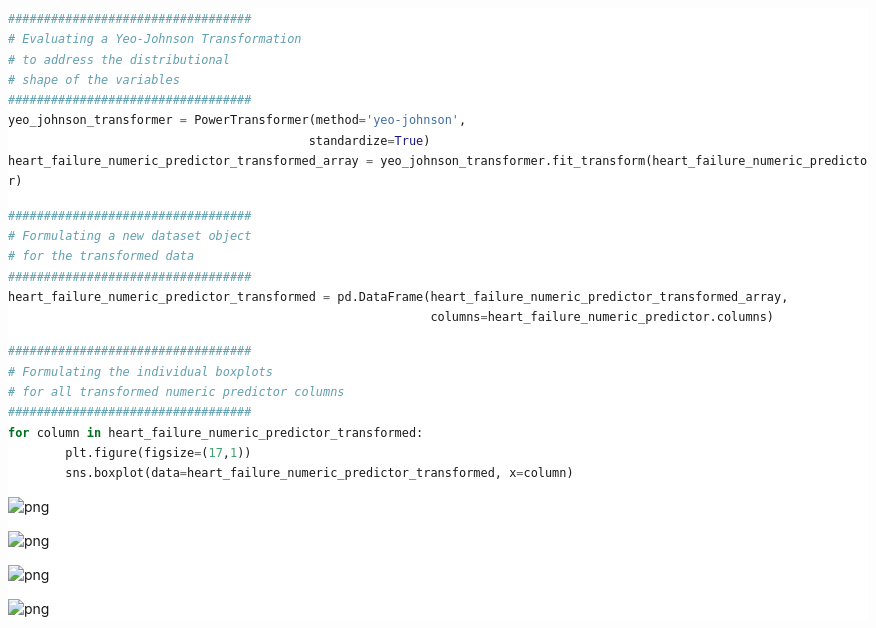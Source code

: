 
```python
##################################
# Evaluating a Yeo-Johnson Transformation
# to address the distributional
# shape of the variables
##################################
yeo_johnson_transformer = PowerTransformer(method='yeo-johnson',
                                          standardize=True)
heart_failure_numeric_predictor_transformed_array = yeo_johnson_transformer.fit_transform(heart_failure_numeric_predictor)
```


```python
##################################
# Formulating a new dataset object
# for the transformed data
##################################
heart_failure_numeric_predictor_transformed = pd.DataFrame(heart_failure_numeric_predictor_transformed_array,
                                                           columns=heart_failure_numeric_predictor.columns)
```


```python
##################################
# Formulating the individual boxplots
# for all transformed numeric predictor columns
##################################
for column in heart_failure_numeric_predictor_transformed:
        plt.figure(figsize=(17,1))
        sns.boxplot(data=heart_failure_numeric_predictor_transformed, x=column)
```


    
![png](output_93_0.png)
    



    
![png](output_93_1.png)
    



    
![png](output_93_2.png)
    



    
![png](output_93_3.png)
    



    